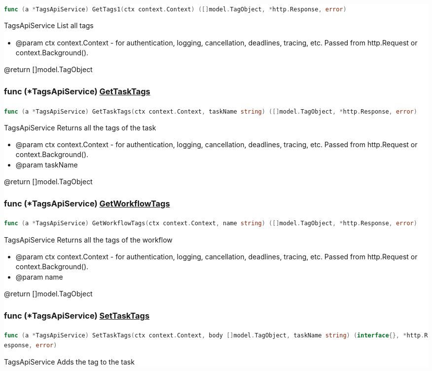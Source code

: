 ```go
func (a *TagsApiService) GetTags1(ctx context.Context) ([]model.TagObject, *http.Response, error)
```

TagsApiService List all tags

- @param ctx context.Context \- for authentication, logging, cancellation, deadlines, tracing, etc. Passed from http.Request or context.Background\(\).

@return \[\]model.TagObject

<a name="TagsApiService.GetTaskTags"></a>
### func \(\*TagsApiService\) [GetTaskTags](<https://github.com/conductor-sdk/conductor-go/blob/main/sdk/client/tags.go#L477>)

```go
func (a *TagsApiService) GetTaskTags(ctx context.Context, taskName string) ([]model.TagObject, *http.Response, error)
```

TagsApiService Returns all the tags of the task

- @param ctx context.Context \- for authentication, logging, cancellation, deadlines, tracing, etc. Passed from http.Request or context.Background\(\).
- @param taskName

@return \[\]model.TagObject

<a name="TagsApiService.GetWorkflowTags"></a>
### func \(\*TagsApiService\) [GetWorkflowTags](<https://github.com/conductor-sdk/conductor-go/blob/main/sdk/client/tags.go#L563>)

```go
func (a *TagsApiService) GetWorkflowTags(ctx context.Context, name string) ([]model.TagObject, *http.Response, error)
```

TagsApiService Returns all the tags of the workflow

- @param ctx context.Context \- for authentication, logging, cancellation, deadlines, tracing, etc. Passed from http.Request or context.Background\(\).
- @param name

@return \[\]model.TagObject

<a name="TagsApiService.SetTaskTags"></a>
### func \(\*TagsApiService\) [SetTaskTags](<https://github.com/conductor-sdk/conductor-go/blob/main/sdk/client/tags.go#L652>)

```go
func (a *TagsApiService) SetTaskTags(ctx context.Context, body []model.TagObject, taskName string) (interface{}, *http.Response, error)
```

TagsApiService Adds the tag to the task

